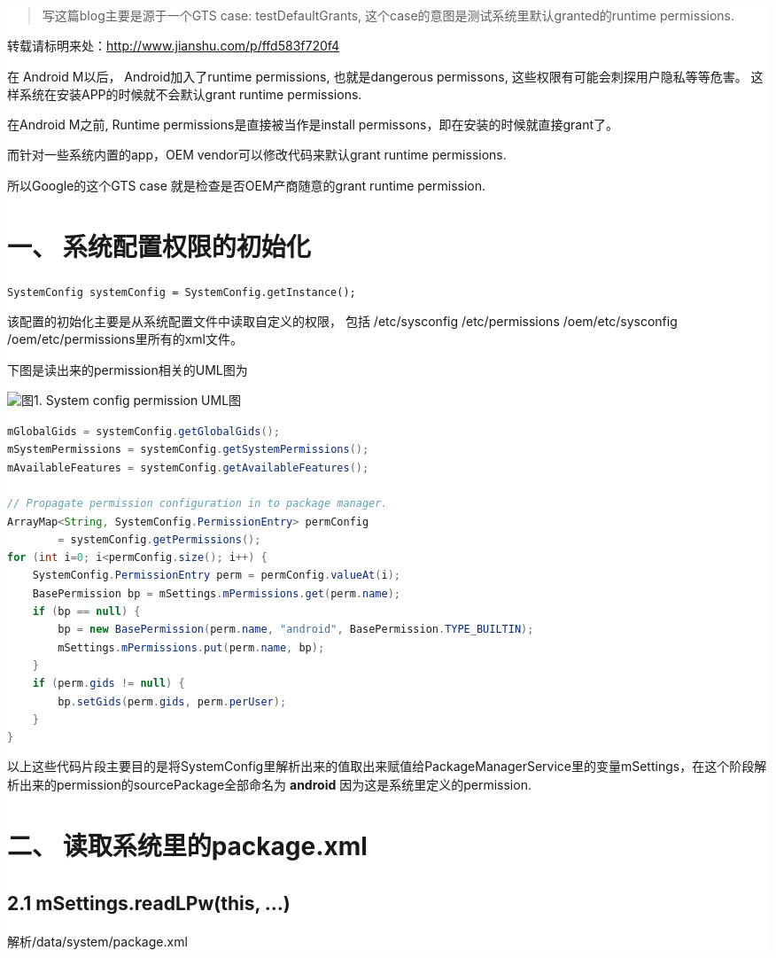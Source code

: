 > 写这篇blog主要是源于一个GTS case: testDefaultGrants, 这个case的意图是测试系统里默认granted的runtime permissions. 

转载请标明来处：http://www.jianshu.com/p/ffd583f720f4

在 Android M以后， Android加入了runtime permissions, 也就是dangerous permissons, 这些权限有可能会刺探用户隐私等等危害。 这样系统在安装APP的时候就不会默认grant runtime permissions.
  
在Android M之前, Runtime permissions是直接被当作是install permissons，即在安装的时候就直接grant了。

而针对一些系统内置的app，OEM vendor可以修改代码来默认grant runtime permissions. 

所以Google的这个GTS case 就是检查是否OEM产商随意的grant runtime permission.

# 一、 系统配置权限的初始化

```
SystemConfig systemConfig = SystemConfig.getInstance();
```
该配置的初始化主要是从系统配置文件中读取自定义的权限， 包括 /etc/sysconfig /etc/permissions /oem/etc/sysconfig /oem/etc/permissions里所有的xml文件。

下图是读出来的permission相关的UML图为

![图1. System config permission UML图](http://upload-images.jianshu.io/upload_images/5688445-3019e4dacead6a91.png?imageMogr2/auto-orient/strip%7CimageView2/2/w/1240)

```java
mGlobalGids = systemConfig.getGlobalGids();
mSystemPermissions = systemConfig.getSystemPermissions();
mAvailableFeatures = systemConfig.getAvailableFeatures();

// Propagate permission configuration in to package manager.
ArrayMap<String, SystemConfig.PermissionEntry> permConfig
        = systemConfig.getPermissions();
for (int i=0; i<permConfig.size(); i++) {
    SystemConfig.PermissionEntry perm = permConfig.valueAt(i);
    BasePermission bp = mSettings.mPermissions.get(perm.name);
    if (bp == null) {
        bp = new BasePermission(perm.name, "android", BasePermission.TYPE_BUILTIN);
        mSettings.mPermissions.put(perm.name, bp);
    }
    if (perm.gids != null) {
        bp.setGids(perm.gids, perm.perUser);
    }
}
```
以上这些代码片段主要目的是将SystemConfig里解析出来的值取出来赋值给PackageManagerService里的变量mSettings，在这个阶段解析出来的permission的sourcePackage全部命名为 **android** 因为这是系统里定义的permission.

# 二、 读取系统里的package.xml

## 2.1 mSettings.readLPw(this, …)

解析/data/system/package.xml
